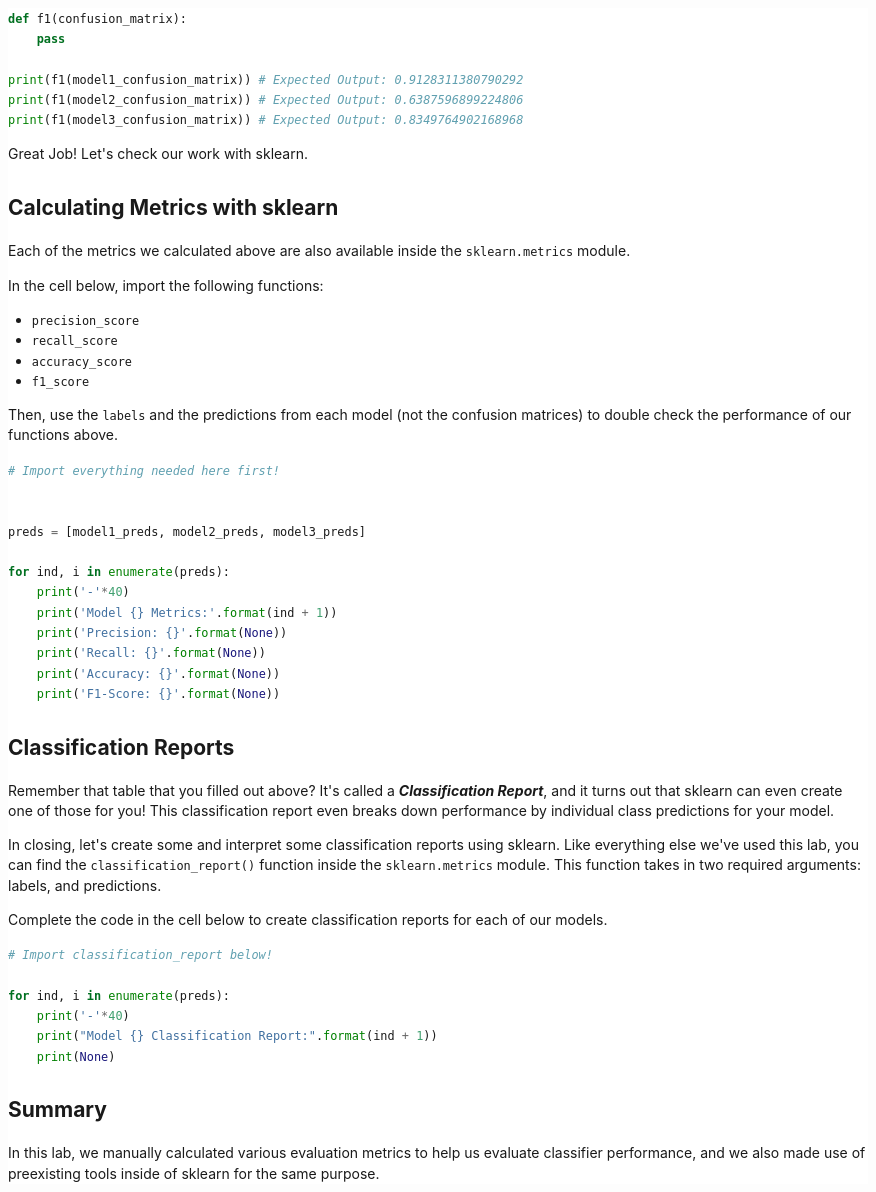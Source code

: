 
```python
def f1(confusion_matrix):
    pass

print(f1(model1_confusion_matrix)) # Expected Output: 0.9128311380790292
print(f1(model2_confusion_matrix)) # Expected Output: 0.6387596899224806
print(f1(model3_confusion_matrix)) # Expected Output: 0.8349764902168968
```

Great Job! Let's check our work with sklearn. 

## Calculating Metrics with sklearn

Each of the metrics we calculated above are also available inside the `sklearn.metrics` module.  

In the cell below, import the following functions:

* `precision_score`
* `recall_score`
* `accuracy_score`
* `f1_score`

Then, use the `labels` and the predictions from each model (not the confusion matrices) to double check the performance of our functions above. 


```python
# Import everything needed here first!


preds = [model1_preds, model2_preds, model3_preds]

for ind, i in enumerate(preds):
    print('-'*40)
    print('Model {} Metrics:'.format(ind + 1))
    print('Precision: {}'.format(None))
    print('Recall: {}'.format(None))
    print('Accuracy: {}'.format(None))
    print('F1-Score: {}'.format(None))
```

## Classification Reports

Remember that table that you filled out above? It's called a **_Classification Report_**, and it turns out that sklearn can even create one of those for you! This classification report even breaks down performance by individual class predictions for your model. 

In closing, let's create some and interpret some classification reports using sklearn. Like everything else we've used this lab, you can find the `classification_report()` function inside the `sklearn.metrics` module.  This function takes in two required arguments: labels, and predictions. 

Complete the code in the cell below to create classification reports for each of our models. 


```python
# Import classification_report below!

for ind, i in enumerate(preds):
    print('-'*40)
    print("Model {} Classification Report:".format(ind + 1))
    print(None)
```

## Summary

In this lab, we manually calculated various evaluation metrics to help us evaluate classifier performance, and we also made use of preexisting tools inside of sklearn for the same purpose. 
